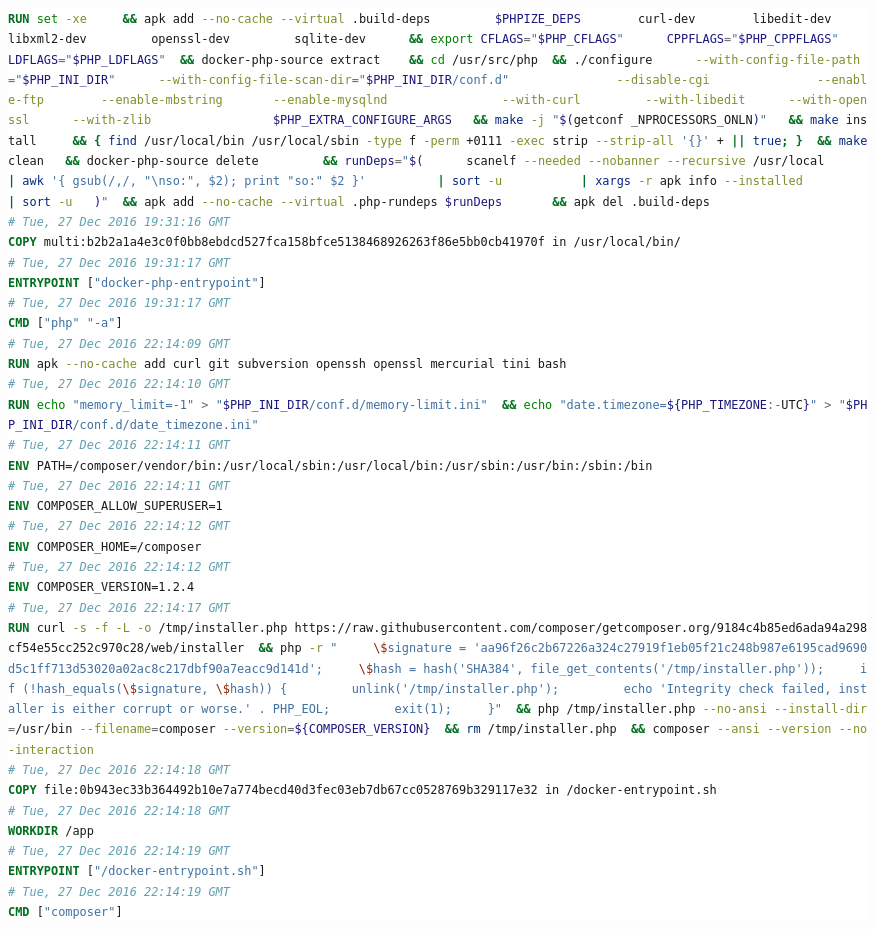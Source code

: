 ```dockerfile
RUN set -xe 	&& apk add --no-cache --virtual .build-deps 		$PHPIZE_DEPS 		curl-dev 		libedit-dev 		libxml2-dev 		openssl-dev 		sqlite-dev 		&& export CFLAGS="$PHP_CFLAGS" 		CPPFLAGS="$PHP_CPPFLAGS" 		LDFLAGS="$PHP_LDFLAGS" 	&& docker-php-source extract 	&& cd /usr/src/php 	&& ./configure 		--with-config-file-path="$PHP_INI_DIR" 		--with-config-file-scan-dir="$PHP_INI_DIR/conf.d" 				--disable-cgi 				--enable-ftp 		--enable-mbstring 		--enable-mysqlnd 				--with-curl 		--with-libedit 		--with-openssl 		--with-zlib 				$PHP_EXTRA_CONFIGURE_ARGS 	&& make -j "$(getconf _NPROCESSORS_ONLN)" 	&& make install 	&& { find /usr/local/bin /usr/local/sbin -type f -perm +0111 -exec strip --strip-all '{}' + || true; } 	&& make clean 	&& docker-php-source delete 		&& runDeps="$( 		scanelf --needed --nobanner --recursive /usr/local 			| awk '{ gsub(/,/, "\nso:", $2); print "so:" $2 }' 			| sort -u 			| xargs -r apk info --installed 			| sort -u 	)" 	&& apk add --no-cache --virtual .php-rundeps $runDeps 		&& apk del .build-deps
# Tue, 27 Dec 2016 19:31:16 GMT
COPY multi:b2b2a1a4e3c0f0bb8ebdcd527fca158bfce5138468926263f86e5bb0cb41970f in /usr/local/bin/ 
# Tue, 27 Dec 2016 19:31:17 GMT
ENTRYPOINT ["docker-php-entrypoint"]
# Tue, 27 Dec 2016 19:31:17 GMT
CMD ["php" "-a"]
# Tue, 27 Dec 2016 22:14:09 GMT
RUN apk --no-cache add curl git subversion openssh openssl mercurial tini bash
# Tue, 27 Dec 2016 22:14:10 GMT
RUN echo "memory_limit=-1" > "$PHP_INI_DIR/conf.d/memory-limit.ini"  && echo "date.timezone=${PHP_TIMEZONE:-UTC}" > "$PHP_INI_DIR/conf.d/date_timezone.ini"
# Tue, 27 Dec 2016 22:14:11 GMT
ENV PATH=/composer/vendor/bin:/usr/local/sbin:/usr/local/bin:/usr/sbin:/usr/bin:/sbin:/bin
# Tue, 27 Dec 2016 22:14:11 GMT
ENV COMPOSER_ALLOW_SUPERUSER=1
# Tue, 27 Dec 2016 22:14:12 GMT
ENV COMPOSER_HOME=/composer
# Tue, 27 Dec 2016 22:14:12 GMT
ENV COMPOSER_VERSION=1.2.4
# Tue, 27 Dec 2016 22:14:17 GMT
RUN curl -s -f -L -o /tmp/installer.php https://raw.githubusercontent.com/composer/getcomposer.org/9184c4b85ed6ada94a298cf54e55cc252c970c28/web/installer  && php -r "     \$signature = 'aa96f26c2b67226a324c27919f1eb05f21c248b987e6195cad9690d5c1ff713d53020a02ac8c217dbf90a7eacc9d141d';     \$hash = hash('SHA384', file_get_contents('/tmp/installer.php'));     if (!hash_equals(\$signature, \$hash)) {         unlink('/tmp/installer.php');         echo 'Integrity check failed, installer is either corrupt or worse.' . PHP_EOL;         exit(1);     }"  && php /tmp/installer.php --no-ansi --install-dir=/usr/bin --filename=composer --version=${COMPOSER_VERSION}  && rm /tmp/installer.php  && composer --ansi --version --no-interaction
# Tue, 27 Dec 2016 22:14:18 GMT
COPY file:0b943ec33b364492b10e7a774becd40d3fec03eb7db67cc0528769b329117e32 in /docker-entrypoint.sh 
# Tue, 27 Dec 2016 22:14:18 GMT
WORKDIR /app
# Tue, 27 Dec 2016 22:14:19 GMT
ENTRYPOINT ["/docker-entrypoint.sh"]
# Tue, 27 Dec 2016 22:14:19 GMT
CMD ["composer"]
```

